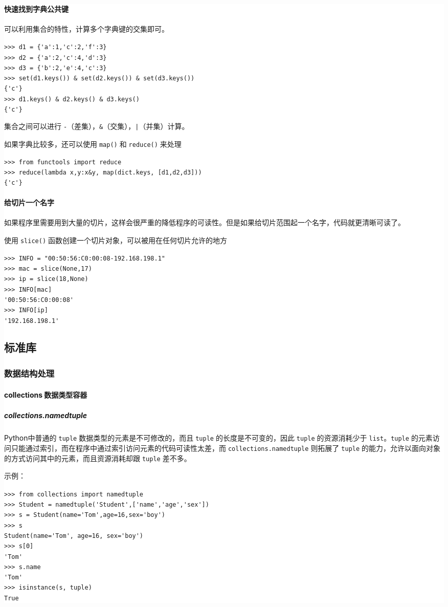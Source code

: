 

#### 快速找到字典公共键

可以利用集合的特性，计算多个字典键的交集即可。

    >>> d1 = {'a':1,'c':2,'f':3}
    >>> d2 = {'a':2,'c':4,'d':3}
    >>> d3 = {'b':2,'e':4,'c':3}
    >>> set(d1.keys()) & set(d2.keys()) & set(d3.keys())
    {'c'}
    >>> d1.keys() & d2.keys() & d3.keys()
    {'c'}

集合之间可以进行 `-`（差集），`&`（交集），`|`（并集）计算。

如果字典比较多，还可以使用 `map()` 和 `reduce()` 来处理

    >>> from functools import reduce
    >>> reduce(lambda x,y:x&y, map(dict.keys, [d1,d2,d3]))
    {'c'}

#### 给切片一个名字

如果程序里需要用到大量的切片，这样会很严重的降低程序的可读性。但是如果给切片范围起一个名字，代码就更清晰可读了。

使用 `slice()` 函数创建一个切片对象，可以被用在任何切片允许的地方

    >>> INFO = "00:50:56:C0:00:08-192.168.198.1"
    >>> mac = slice(None,17)
    >>> ip = slice(18,None)
    >>> INFO[mac]
    '00:50:56:C0:00:08'
    >>> INFO[ip]
    '192.168.198.1'


## 标准库

### 数据结构处理

#### collections 数据类型容器

##### collections.namedtuple

Python中普通的 `tuple` 数据类型的元素是不可修改的，而且 `tuple` 的长度是不可变的，因此 `tuple` 的资源消耗少于 `list`。`tuple` 的元素访问只能通过索引，而在程序中通过索引访问元素的代码可读性太差，而 `collections.namedtuple` 则拓展了 `tuple` 的能力，允许以面向对象的方式访问其中的元素，而且资源消耗却跟 `tuple` 差不多。

示例：

    >>> from collections import namedtuple
    >>> Student = namedtuple('Student',['name','age','sex'])
    >>> s = Student(name='Tom',age=16,sex='boy')
    >>> s
    Student(name='Tom', age=16, sex='boy')
    >>> s[0]
    'Tom'
    >>> s.name
    'Tom'
    >>> isinstance(s, tuple)
    True
